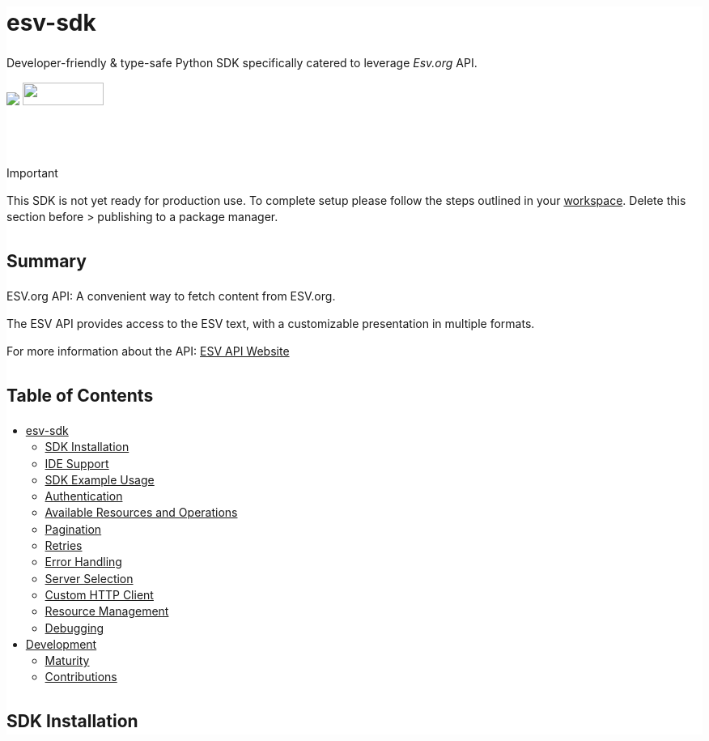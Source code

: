 # esv-sdk

Developer-friendly & type-safe Python SDK specifically catered to leverage *Esv.org* API.

<div align="left">
    <a href="https://www.speakeasy.com/?utm_source=esv-sdk&utm_campaign=python"><img src="https://custom-icon-badges.demolab.com/badge/-Built%20By%20Speakeasy-212015?style=for-the-badge&logoColor=FBE331&logo=speakeasy&labelColor=545454" /></a>
    <a href="https://opensource.org/licenses/MIT">
        <img src="https://img.shields.io/badge/License-MIT-blue.svg" style="width: 100px; height: 28px;" />
    </a>
</div>


<br /><br />
> [!IMPORTANT]
> This SDK is not yet ready for production use. To complete setup please follow the steps outlined in your [workspace](https://app.speakeasy.com/org/walker/esv). Delete this section before > publishing to a package manager.


## Summary

ESV.org API: A convenient way to fetch content from ESV.org.

The ESV API provides access to the ESV text, with a customizable presentation in  multiple formats. 

For more information about the API: [ESV API Website](https://api.esv.org/)



## Table of Contents

* [esv-sdk](https://github.com/walker-tx/esv-sdk-py/blob/master/#esv-sdk)
  * [SDK Installation](https://github.com/walker-tx/esv-sdk-py/blob/master/#sdk-installation)
  * [IDE Support](https://github.com/walker-tx/esv-sdk-py/blob/master/#ide-support)
  * [SDK Example Usage](https://github.com/walker-tx/esv-sdk-py/blob/master/#sdk-example-usage)
  * [Authentication](https://github.com/walker-tx/esv-sdk-py/blob/master/#authentication)
  * [Available Resources and Operations](https://github.com/walker-tx/esv-sdk-py/blob/master/#available-resources-and-operations)
  * [Pagination](https://github.com/walker-tx/esv-sdk-py/blob/master/#pagination)
  * [Retries](https://github.com/walker-tx/esv-sdk-py/blob/master/#retries)
  * [Error Handling](https://github.com/walker-tx/esv-sdk-py/blob/master/#error-handling)
  * [Server Selection](https://github.com/walker-tx/esv-sdk-py/blob/master/#server-selection)
  * [Custom HTTP Client](https://github.com/walker-tx/esv-sdk-py/blob/master/#custom-http-client)
  * [Resource Management](https://github.com/walker-tx/esv-sdk-py/blob/master/#resource-management)
  * [Debugging](https://github.com/walker-tx/esv-sdk-py/blob/master/#debugging)
* [Development](https://github.com/walker-tx/esv-sdk-py/blob/master/#development)
  * [Maturity](https://github.com/walker-tx/esv-sdk-py/blob/master/#maturity)
  * [Contributions](https://github.com/walker-tx/esv-sdk-py/blob/master/#contributions)




## SDK Installation


[context-manager]: https://docs.python.org/3/reference/datamodel.html#context-managers